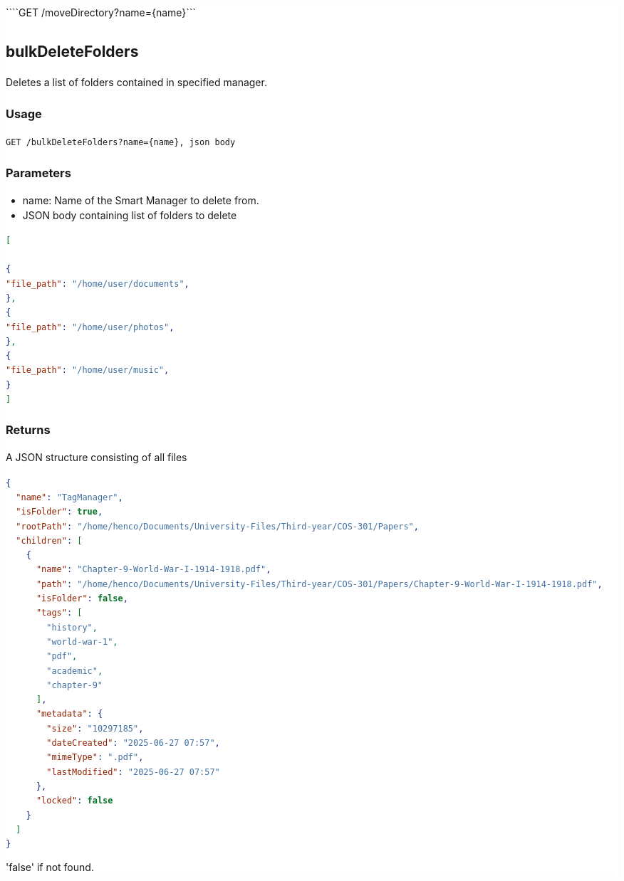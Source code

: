 ````GET /moveDirectory?name={name}```
## bulkDeleteFolders

Deletes a list of folders contained in specified manager.

### Usage
```GET /bulkDeleteFolders?name={name}, json body```

### Parameters

* name: Name of the Smart Manager to delete from.
* JSON body containing list of folders to delete

```json
[

{
"file_path": "/home/user/documents",
},
{
"file_path": "/home/user/photos",
},
{
"file_path": "/home/user/music",
}
]
```


### Returns

A JSON structure consisting of all files

```json
{
  "name": "TagManager",
  "isFolder": true,
  "rootPath": "/home/henco/Documents/University-Files/Third-year/COS-301/Papers",
  "children": [
    {
      "name": "Chapter-9-World-War-I-1914-1918.pdf",
      "path": "/home/henco/Documents/University-Files/Third-year/COS-301/Papers/Chapter-9-World-War-I-1914-1918.pdf",
      "isFolder": false,
      "tags": [
        "history",
        "world-war-1",
        "pdf",
        "academic",
        "chapter-9"
      ],
      "metadata": {
        "size": "10297185",
        "dateCreated": "2025-06-27 07:57",
        "mimeType": ".pdf",
        "lastModified": "2025-06-27 07:57"
      },
      "locked": false
    }
  ]
}
```

'false' if not found.

````